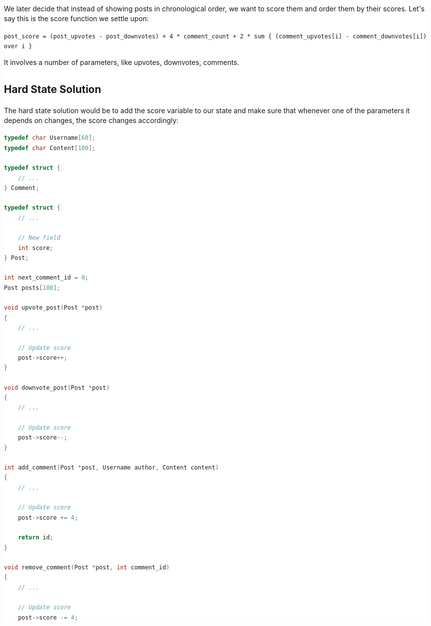 We later decide that instead of showing posts in chronological order, we want to score them and order them by their scores. Let's say this is the score function we settle upon:

```
post_score = (post_upvotes - post_downvotes) + 4 * comment_count + 2 * sum { (comment_upvotes[i] - comment_downvotes[i]) over i }
```

It involves a number of parameters, like upvotes, downvotes, comments.

## Hard State Solution

The hard state solution would be to add the score variable to our state and make sure that whenever one of the parameters it depends on changes, the score changes accordingly:

```c
typedef char Username[60];
typedef char Content[100];

typedef struct {
	// ...
} Comment;

typedef struct {
	// ...

	// New field
	int score;
} Post;

int next_comment_id = 0;
Post posts[100];

void upvote_post(Post *post)
{
	// ...

	// Update score
	post->score++;
}

void downvote_post(Post *post)
{
	// ...

	// Update score
	post->score--;
}

int add_comment(Post *post, Username author, Content content)
{
	// ...

	// Update score
	post->score += 4;

	return id;
}

void remove_comment(Post *post, int comment_id)
{
	// ...

	// Update score
	post->score -= 4;
```